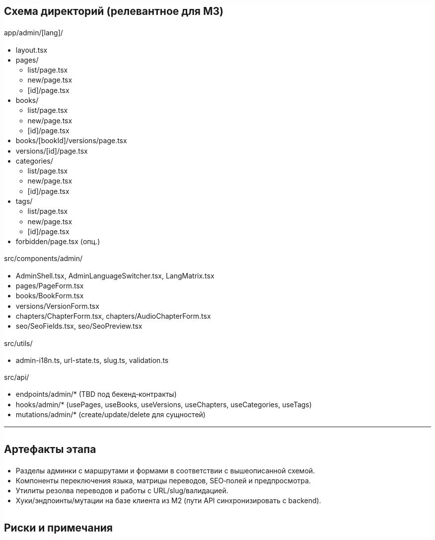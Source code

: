 
## Схема директорий (релевантное для M3)

app/admin/[lang]/

- layout.tsx
- pages/
  - list/page.tsx
  - new/page.tsx
  - [id]/page.tsx
- books/
  - list/page.tsx
  - new/page.tsx
  - [id]/page.tsx
- books/[bookId]/versions/page.tsx
- versions/[id]/page.tsx
- categories/
  - list/page.tsx
  - new/page.tsx
  - [id]/page.tsx
- tags/
  - list/page.tsx
  - new/page.tsx
  - [id]/page.tsx
- forbidden/page.tsx (опц.)

src/components/admin/

- AdminShell.tsx, AdminLanguageSwitcher.tsx, LangMatrix.tsx
- pages/PageForm.tsx
- books/BookForm.tsx
- versions/VersionForm.tsx
- chapters/ChapterForm.tsx, chapters/AudioChapterForm.tsx
- seo/SeoFields.tsx, seo/SeoPreview.tsx

src/utils/

- admin-i18n.ts, url-state.ts, slug.ts, validation.ts

src/api/

- endpoints/admin/\* (TBD под бекенд‑контракты)
- hooks/admin/\* (usePages, useBooks, useVersions, useChapters, useCategories, useTags)
- mutations/admin/\* (create/update/delete для сущностей)

---

## Артефакты этапа

- Разделы админки с маршрутами и формами в соответствии с вышеописанной схемой.
- Компоненты переключения языка, матрицы переводов, SEO‑полей и предпросмотра.
- Утилиты резолва переводов и работы с URL/slug/валидацией.
- Хуки/эндпоинты/мутации на базе клиента из M2 (пути API синхронизировать с backend).

## Риски и примечания
